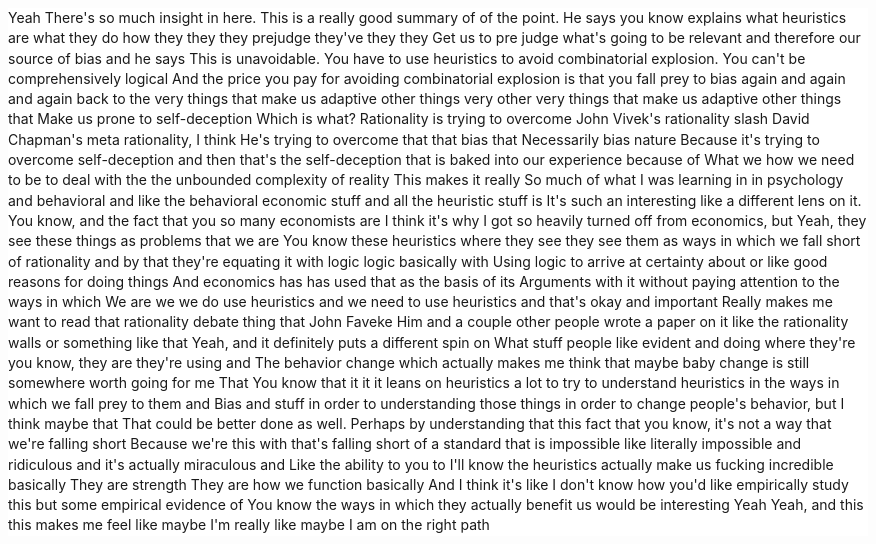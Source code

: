 Yeah
There's so much insight in here. This is a really good summary of of the point. He says
you know explains what heuristics are what they do how they they they prejudge they've they they
Get us to pre judge what's going to be relevant and therefore our source of bias and he says
This is unavoidable. You have to use heuristics to avoid combinatorial explosion. You can't be comprehensively logical
And the price you pay for avoiding combinatorial explosion is that you fall prey to bias again and again and again
back to the very things that make us adaptive other things very other very things that make us adaptive other things that
Make us prone to self-deception
Which is what?
Rationality is trying to overcome
John Vivek's rationality slash
David Chapman's meta rationality, I think
He's trying to overcome that
that bias that
Necessarily bias nature
Because it's trying to overcome self-deception and then that's the self-deception that is baked into our experience because of
What we how we need to be to deal with the
the unbounded complexity of reality
This makes it really
So much of what I was learning in in
psychology and behavioral and like the behavioral economic stuff and all the heuristic stuff is
It's such an interesting like a different lens on it. You know, and the fact that you so many economists are I
think it's why I got so heavily turned off from economics, but
Yeah, they see these things as problems that we are
You know these heuristics where they see they see them as ways in which we fall short of rationality and
by that they're equating it with logic logic basically with
Using logic to arrive at certainty about or like good reasons for doing things
And economics has has used that as the basis of its
Arguments with it without paying attention to the ways in which
We are we we do use heuristics and we need to use heuristics and that's okay and important
Really makes me want to read that rationality debate thing that John Faveke
Him and a couple other people wrote a paper on it like the rationality walls or something like that
Yeah, and it definitely puts a different spin on
What stuff people like evident and doing where they're you know, they are they're using and
The behavior change which actually makes me think that maybe baby change is still somewhere worth going for me
That
You know that it it it leans on heuristics a lot
to try to understand heuristics in the ways in which we
fall prey to them
and
Bias and stuff in order to understanding those things in order to change people's behavior, but I think maybe that
That could be better done as well. Perhaps by understanding that this fact that you know, it's not a way that we're falling short
Because we're this with that's falling short of a standard that is impossible like literally impossible and
ridiculous and it's actually
miraculous and
Like the ability to you to I'll know the heuristics actually make us fucking incredible
basically
They are strength
They are how we function basically
And I think it's like I don't know how you'd like empirically study this but
some empirical evidence of
You know the ways in which they actually benefit us would be interesting
Yeah
Yeah, and this this makes me feel like maybe I'm really like maybe I am on the right path